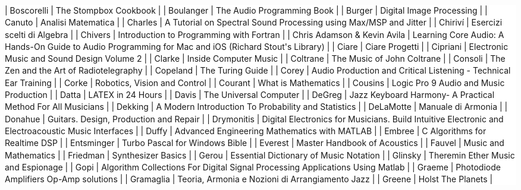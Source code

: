 | Boscorelli                          | The Stompbox Cookbook                                                                                |
| Boulanger                           | The Audio Programming Book                                                                           |
| Burger                              | Digital Image Processing                                                                             |
| Canuto                              | Analisi Matematica                                                                                   |
| Charles                             | A Tutorial on Spectral Sound Processing using Max/MSP and Jitter                                     |
| Chiriví                             | Esercizi scelti di Algebra                                                                           |
| Chivers                             | Introduction to Programming with Fortran                                                             |
| Chris Adamson & Kevin Avila         | Learning Core Audio: A Hands-On Guide to Audio Programming for Mac and iOS (Richard Stout's Library) |
| Ciare                               | Ciare Progetti                                                                                       |
| Cipriani                            | Electronic Music and Sound Design Volume 2                                                           |
| Clarke                              | Inside Computer Music                                                                                |
| Coltrane                            | The Music of John Coltrane                                                                           |
| Consoli                             | The Zen and the Art of Radiotelegraphy                                                               |
| Copeland                            | The Turing Guide                                                                                     |
| Corey                               | Audio Production and Critical Listening - Technical Ear Training                                     |
| Corke                               | Robotics, Vision and Control                                                                         |
| Courant                             | What is Mathematics                                                                                  |
| Cousins                             | Logic Pro 9 Audio and Music Production                                                               |
| Datta                               | LATEX in 24 Hours                                                                                    |
| Davis                               | The Universal Computer                                                                               |
| DeGreg                              | Jazz Keyboard Harmony- A Practical Method For All Musicians                                          |
| Dekking                             | A Modern Introduction To Probability and Statistics                                                  |
| DeLaMotte                           | Manuale di Armonia                                                                                   |
| Donahue                             | Guitars. Design, Production and Repair                                                               |
| Drymonitis                          | Digital Electronics for Musicians. Build Intuitive Electronic and Electroacoustic Music Interfaces   |
| Duffy                               | Advanced Engineering Mathematics with MATLAB                                                         |
| Embree                              | C Algorithms for Realtime DSP                                                                        |
| Entsminger                          | Turbo Pascal for Windows Bible                                                                       |
| Everest                             | Master Handbook of Acoustics                                                                         |
| Fauvel                              | Music and Mathematics                                                                                |
| Friedman                            | Synthesizer Basics                                                                                   |
| Gerou                               | Essential Dictionary of Music Notation                                                               |
| Glinsky                             | Theremin Ether Music and Espionage                                                                   |
| Gopi                                | Algorithm Collections For Digital Signal Processing Applications Using Matlab                        |
| Graeme                              | Photodiode Amplifiers Op-Amp solutions                                                               |
| Gramaglia                           | Teoria, Armonia e Nozioni di Arrangiamento Jazz                                                      |
| Greene                              | Holst The Planets                                                                                    |